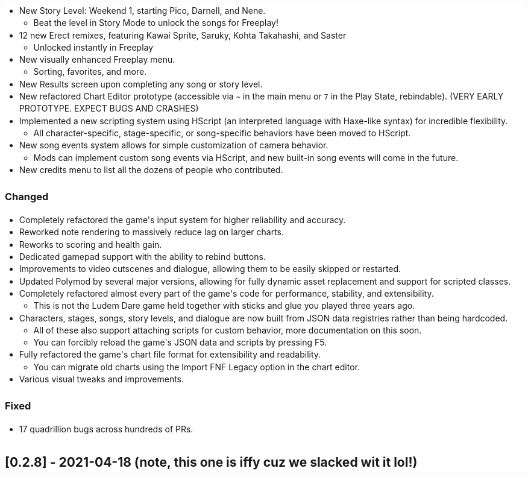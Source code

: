 - New Story Level: Weekend 1, starting Pico, Darnell, and Nene.
  - Beat the level in Story Mode to unlock the songs for Freeplay!
- 12 new Erect remixes, featuring Kawai Sprite, Saruky, Kohta Takahashi, and
  Saster
  - Unlocked instantly in Freeplay
- New visually enhanced Freeplay menu.
  - Sorting, favorites, and more.
- New Results screen upon completing any song or story level.
- New refactored Chart Editor prototype (accessible via `~` in the main menu or
  `7` in the Play State, rebindable). (VERY EARLY PROTOTYPE. EXPECT BUGS AND
  CRASHES)
- Implemented a new scripting system using HScript (an interpreted language with
  Haxe-like syntax) for incredible flexibility.
  - All character-specific, stage-specific, or song-specific behaviors have been
    moved to HScript.
- New song events system allows for simple customization of camera behavior.
  - Mods can implement custom song events via HScript, and new built-in song
    events will come in the future.
- New credits menu to list all the dozens of people who contributed.

### Changed

- Completely refactored the game's input system for higher reliability and
  accuracy.
- Reworked note rendering to massively reduce lag on larger charts.
- Reworks to scoring and health gain.
- Dedicated gamepad support with the ability to rebind buttons.
- Improvements to video cutscenes and dialogue, allowing them to be easily
  skipped or restarted.
- Updated Polymod by several major versions, allowing for fully dynamic asset
  replacement and support for scripted classes.
- Completely refactored almost every part of the game's code for performance,
  stability, and extensibility.
  - This is not the Ludem Dare game held together with sticks and glue you
    played three years ago.
- Characters, stages, songs, story levels, and dialogue are now built from JSON
  data registries rather than being hardcoded.
  - All of these also support attaching scripts for custom behavior, more
    documentation on this soon.
  - You can forcibly reload the game's JSON data and scripts by pressing F5.
- Fully refactored the game's chart file format for extensibility and
  readability.
  - You can migrate old charts using the Import FNF Legacy option in the chart
    editor.
- Various visual tweaks and improvements.

### Fixed

- 17 quadrillion bugs across hundreds of PRs.

## [0.2.8] - 2021-04-18 (note, this one is iffy cuz we slacked wit it lol!)
